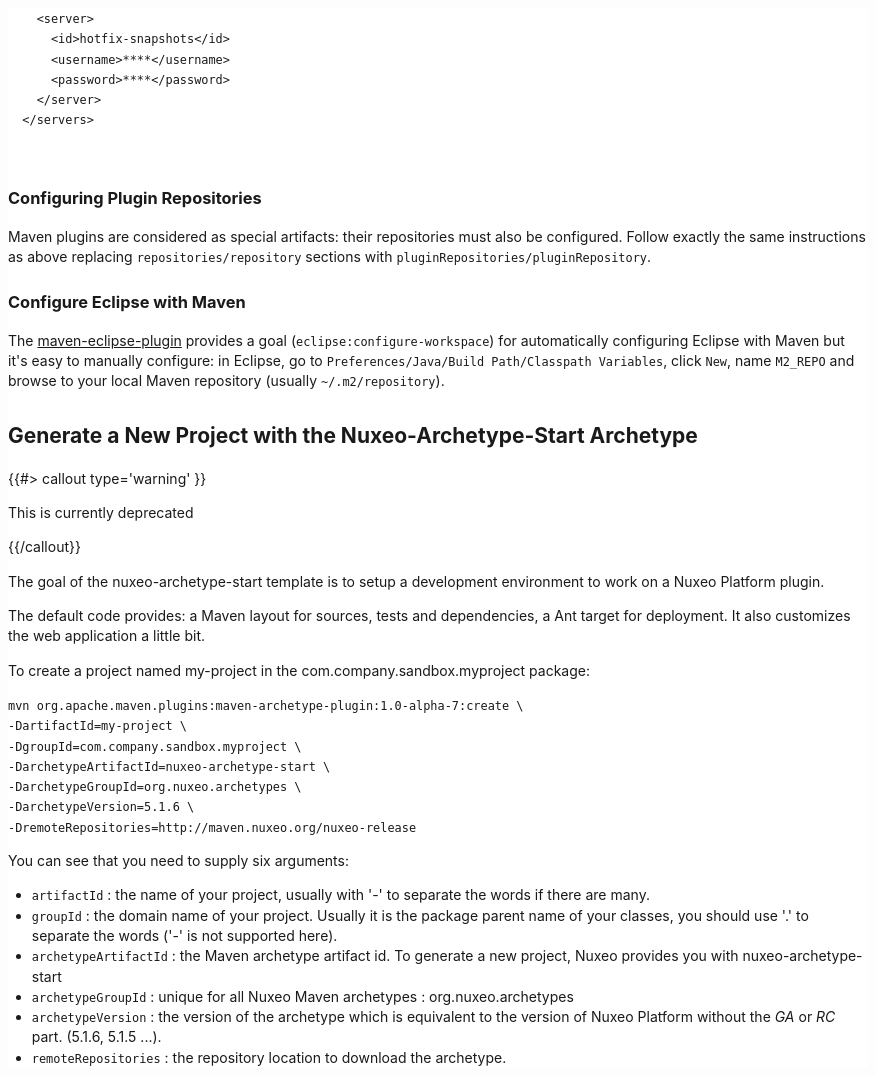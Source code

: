```
    <server>
      <id>hotfix-snapshots</id>
      <username>****</username>
      <password>****</password>
    </server>
  </servers>
```

&nbsp;

### Configuring Plugin Repositories

Maven plugins are considered as special artifacts: their repositories must also be configured. Follow exactly the same instructions as above replacing `repositories/repository`&nbsp;sections with `pluginRepositories/pluginRepository`.

### Configure Eclipse with Maven

The [maven-eclipse-plugin](http://maven.apache.org/plugins/maven-eclipse-plugin/usage.html) provides a goal&nbsp;(`eclipse:configure-workspace`) for automatically configuring Eclipse with Maven but it's easy to manually configure: in Eclipse, go to `Preferences/Java/Build Path/Classpath Variables`, click `New`, name `M2_REPO` and browse to your local Maven repository (usually `~/.m2/repository`).

## Generate a New Project with the Nuxeo-Archetype-Start Archetype

{{#> callout type='warning' }}

This is currently deprecated

{{/callout}}

The goal of the nuxeo-archetype-start template is to setup a development environment to work on a Nuxeo Platform plugin.

The default code provides: a Maven layout for sources, tests and dependencies, a Ant target for deployment. It also customizes the web application a little bit.

To create a project named my-project in the com.company.sandbox.myproject package:

```
mvn org.apache.maven.plugins:maven-archetype-plugin:1.0-alpha-7:create \
-DartifactId=my-project \
-DgroupId=com.company.sandbox.myproject \
-DarchetypeArtifactId=nuxeo-archetype-start \
-DarchetypeGroupId=org.nuxeo.archetypes \
-DarchetypeVersion=5.1.6 \
-DremoteRepositories=http://maven.nuxeo.org/nuxeo-release

```

You can see that you need to supply six arguments:

*   `artifactId` : the name of your project, usually with '-' to separate the words if there are many.
*   `groupId` : the domain name of your project. Usually it is the package parent name of your classes, you should use '.' to separate the words ('-' is not supported here).
*   `archetypeArtifactId` : the Maven archetype artifact id. To generate a new project, Nuxeo provides you with nuxeo-archetype-start
*   `archetypeGroupId` : unique for all Nuxeo Maven archetypes : org.nuxeo.archetypes
*   `archetypeVersion` : the version of the archetype which is equivalent to the version of Nuxeo Platform without the _GA_ or _RC_ part. (5.1.6, 5.1.5 ...).
*   `remoteRepositories` : the repository location to download the archetype.
